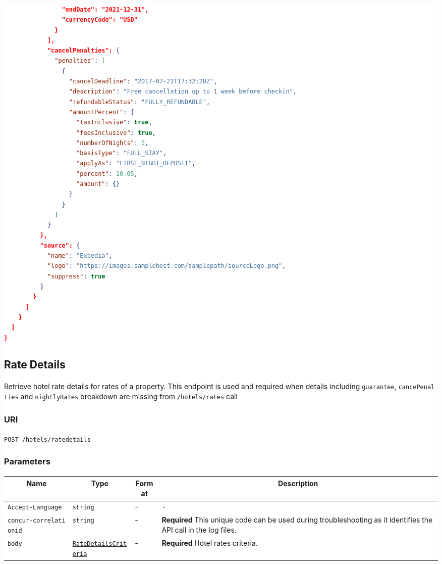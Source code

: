 ```json
                "endDate": "2021-12-31",
                "currencyCode": "USD"
              }
            ],
            "cancelPenalties": {
              "penalties": [
                {
                  "cancelDeadline": "2017-07-21T17:32:28Z",
                  "description": "Free cancellation up to 1 week before checkin",
                  "refundableStatus": "FULLY_REFUNDABLE",
                  "amountPercent": {
                    "taxInclusive": true,
                    "feesInclusive": true,
                    "numberOfNights": 5,
                    "basisType": "FULL_STAY",
                    "applyAs": "FIRST_NIGHT_DEPOSIT",
                    "percent": 10.05,
                    "amount": {}
                  }
                }
              ]
            }
          },
          "source": {
            "name": "Expedia",
            "logo": "https://images.samplehost.com/samplepath/sourceLogo.png",
            "suppress": true
          }
        }
      ]
    }
  ]
}
```

## Rate Details <a id="opIdratedetails"></a>

Retrieve hotel rate details for rates of a property. This endpoint is used and required when details including `guarantee`, `cancePenalties` and `nightlyRates` breakdown are missing from `/hotels/rates` call

### URI

```shell
POST /hotels/ratedetails
```

### Parameters

|Name|Type|Format|Description|
|---|---|---|---|
`Accept-Language`|`string`|-|-|
`concur-correlationid`|`string`|-|**Required** This unique code can be used during troubleshooting as it identifies the API call in the log files.|
`body`|[`RateDetailsCriteria`](#schemaratedetailscriteria)|-|**Required** Hotel rates criteria.|
